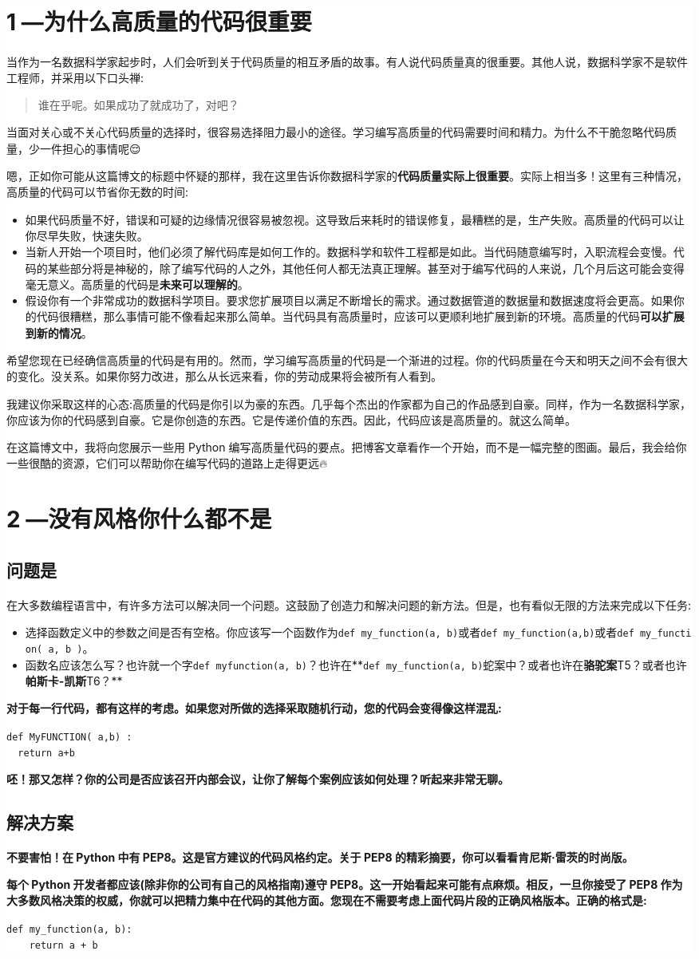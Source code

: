 # 1 —为什么高质量的代码很重要

当作为一名数据科学家起步时，人们会听到关于代码质量的相互矛盾的故事。有人说代码质量真的很重要。其他人说，数据科学家不是软件工程师，并采用以下口头禅:

> 谁在乎呢。如果成功了就成功了，对吧？

当面对关心或不关心代码质量的选择时，很容易选择阻力最小的途径。学习编写高质量的代码需要时间和精力。为什么不干脆忽略代码质量，少一件担心的事情呢😌

嗯，正如你可能从这篇博文的标题中怀疑的那样，我在这里告诉你数据科学家的**代码质量实际上很重要**。实际上相当多！这里有三种情况，高质量的代码可以节省你无数的时间:

*   如果代码质量不好，错误和可疑的边缘情况很容易被忽视。这导致后来耗时的错误修复，最糟糕的是，生产失败。高质量的代码可以让你尽早失败，快速失败。
*   当新人开始一个项目时，他们必须了解代码库是如何工作的。数据科学和软件工程都是如此。当代码随意编写时，入职流程会变慢。代码的某些部分将是神秘的，除了编写代码的人之外，其他任何人都无法真正理解。甚至对于编写代码的人来说，几个月后这可能会变得毫无意义。高质量的代码是**未来可以理解的**。
*   假设你有一个非常成功的数据科学项目。要求您扩展项目以满足不断增长的需求。通过数据管道的数据量和数据速度将会更高。如果你的代码很糟糕，那么事情可能不像看起来那么简单。当代码具有高质量时，应该可以更顺利地扩展到新的环境。高质量的代码**可以扩展到新的情况**。

希望您现在已经确信高质量的代码是有用的。然而，学习编写高质量的代码是一个渐进的过程。你的代码质量在今天和明天之间不会有很大的变化。没关系。如果你努力改进，那么从长远来看，你的劳动成果将会被所有人看到。

我建议你采取这样的心态:高质量的代码是你引以为豪的东西。几乎每个杰出的作家都为自己的作品感到自豪。同样，作为一名数据科学家，你应该为你的代码感到自豪。它是你创造的东西。它是传递价值的东西。因此，代码应该是高质量的。就这么简单。

在这篇博文中，我将向您展示一些用 Python 编写高质量代码的要点。把博客文章看作一个开始，而不是一幅完整的图画。最后，我会给你一些很酷的资源，它们可以帮助你在编写代码的道路上走得更远🔥

# 2 —没有风格你什么都不是

## 问题是

在大多数编程语言中，有许多方法可以解决同一个问题。这鼓励了创造力和解决问题的新方法。但是，也有看似无限的方法来完成以下任务:

*   选择函数定义中的参数之间是否有空格。你应该写一个函数作为`def my_function(a, b)`或者`def my_function(a,b)`或者`def my_function( a, b )`。
*   函数名应该怎么写？也许就一个字`def myfunction(a, b)`？也许在**`def my_function(a, b)`蛇案中？或者也许在**骆驼案**T5？或者也许**帕斯卡-凯斯**T6？**

**对于每一行代码，都有这样的考虑。如果您对所做的选择采取随机行动，您的代码会变得像这样混乱:**

```
def MyFUNCTION( a,b) :
  return a+b
```

**呸！那又怎样？你的公司是否应该召开内部会议，让你了解每个案例应该如何处理？听起来非常无聊。**

## **解决方案**

**不要害怕！在 Python 中有 PEP8。这是官方建议的代码风格约定。关于 PEP8 的精彩摘要，你可以看看肯尼斯·雷茨的时尚版。**

**每个 Python 开发者都应该(除非你的公司有自己的风格指南)遵守 PEP8。这一开始看起来可能有点麻烦。相反，一旦你接受了 PEP8 作为大多数风格决策的权威，你就可以把精力集中在代码的其他方面。您现在不需要考虑上面代码片段的正确风格版本。正确的格式是:**

```
def my_function(a, b):
    return a + b
```
